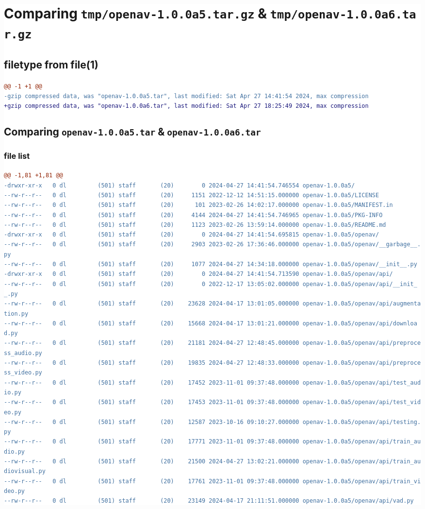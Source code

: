 # Comparing `tmp/openav-1.0.0a5.tar.gz` & `tmp/openav-1.0.0a6.tar.gz`

## filetype from file(1)

```diff
@@ -1 +1 @@
-gzip compressed data, was "openav-1.0.0a5.tar", last modified: Sat Apr 27 14:41:54 2024, max compression
+gzip compressed data, was "openav-1.0.0a6.tar", last modified: Sat Apr 27 18:25:49 2024, max compression
```

## Comparing `openav-1.0.0a5.tar` & `openav-1.0.0a6.tar`

### file list

```diff
@@ -1,81 +1,81 @@
-drwxr-xr-x   0 dl         (501) staff       (20)        0 2024-04-27 14:41:54.746554 openav-1.0.0a5/
--rw-r--r--   0 dl         (501) staff       (20)     1151 2022-12-12 14:51:15.000000 openav-1.0.0a5/LICENSE
--rw-r--r--   0 dl         (501) staff       (20)      101 2023-02-26 14:02:17.000000 openav-1.0.0a5/MANIFEST.in
--rw-r--r--   0 dl         (501) staff       (20)     4144 2024-04-27 14:41:54.746965 openav-1.0.0a5/PKG-INFO
--rw-r--r--   0 dl         (501) staff       (20)     1123 2023-02-26 13:59:14.000000 openav-1.0.0a5/README.md
-drwxr-xr-x   0 dl         (501) staff       (20)        0 2024-04-27 14:41:54.695815 openav-1.0.0a5/openav/
--rw-r--r--   0 dl         (501) staff       (20)     2903 2023-02-26 17:36:46.000000 openav-1.0.0a5/openav/__garbage__.py
--rw-r--r--   0 dl         (501) staff       (20)     1077 2024-04-27 14:34:18.000000 openav-1.0.0a5/openav/__init__.py
-drwxr-xr-x   0 dl         (501) staff       (20)        0 2024-04-27 14:41:54.713590 openav-1.0.0a5/openav/api/
--rw-r--r--   0 dl         (501) staff       (20)        0 2022-12-17 13:05:02.000000 openav-1.0.0a5/openav/api/__init__.py
--rw-r--r--   0 dl         (501) staff       (20)    23628 2024-04-17 13:01:05.000000 openav-1.0.0a5/openav/api/augmentation.py
--rw-r--r--   0 dl         (501) staff       (20)    15668 2024-04-17 13:01:21.000000 openav-1.0.0a5/openav/api/download.py
--rw-r--r--   0 dl         (501) staff       (20)    21181 2024-04-27 12:48:45.000000 openav-1.0.0a5/openav/api/preprocess_audio.py
--rw-r--r--   0 dl         (501) staff       (20)    19835 2024-04-27 12:48:33.000000 openav-1.0.0a5/openav/api/preprocess_video.py
--rw-r--r--   0 dl         (501) staff       (20)    17452 2023-11-01 09:37:48.000000 openav-1.0.0a5/openav/api/test_audio.py
--rw-r--r--   0 dl         (501) staff       (20)    17453 2023-11-01 09:37:48.000000 openav-1.0.0a5/openav/api/test_video.py
--rw-r--r--   0 dl         (501) staff       (20)    12587 2023-10-16 09:10:27.000000 openav-1.0.0a5/openav/api/testing.py
--rw-r--r--   0 dl         (501) staff       (20)    17771 2023-11-01 09:37:48.000000 openav-1.0.0a5/openav/api/train_audio.py
--rw-r--r--   0 dl         (501) staff       (20)    21500 2024-04-27 13:02:21.000000 openav-1.0.0a5/openav/api/train_audiovisual.py
--rw-r--r--   0 dl         (501) staff       (20)    17761 2023-11-01 09:37:48.000000 openav-1.0.0a5/openav/api/train_video.py
--rw-r--r--   0 dl         (501) staff       (20)    23149 2024-04-17 21:11:51.000000 openav-1.0.0a5/openav/api/vad.py
```